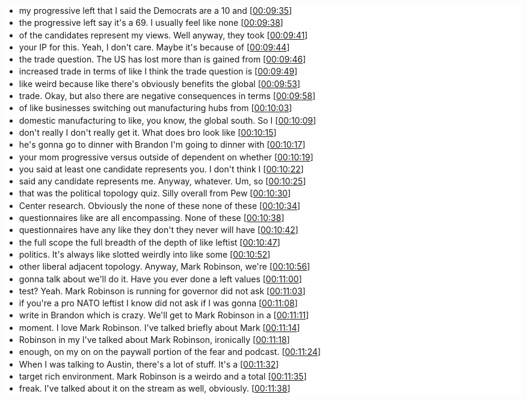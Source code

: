 *  my progressive left that I said the Democrats are a 10 and [[00:09:35](https://www.youtube.com/watch?v=9Oo_RfeYFYs&t=575.5s)]
*  the progressive left say it's a 69. I usually feel like none [[00:09:38](https://www.youtube.com/watch?v=9Oo_RfeYFYs&t=578.22s)]
*  of the candidates represent my views. Well anyway, they took [[00:09:41](https://www.youtube.com/watch?v=9Oo_RfeYFYs&t=581.46s)]
*  your IP for this. Yeah, I don't care. Maybe it's because of [[00:09:44](https://www.youtube.com/watch?v=9Oo_RfeYFYs&t=584.38s)]
*  the trade question. The US has lost more than is gained from [[00:09:46](https://www.youtube.com/watch?v=9Oo_RfeYFYs&t=586.58s)]
*  increased trade in terms of like I think the trade question is [[00:09:49](https://www.youtube.com/watch?v=9Oo_RfeYFYs&t=589.46s)]
*  like weird because like there's obviously benefits the global [[00:09:53](https://www.youtube.com/watch?v=9Oo_RfeYFYs&t=593.82s)]
*  trade. Okay, but also there are negative consequences in terms [[00:09:58](https://www.youtube.com/watch?v=9Oo_RfeYFYs&t=598.22s)]
*  of like businesses switching out manufacturing hubs from [[00:10:03](https://www.youtube.com/watch?v=9Oo_RfeYFYs&t=603.58s)]
*  domestic manufacturing to like, you know, the global south. So I [[00:10:09](https://www.youtube.com/watch?v=9Oo_RfeYFYs&t=609.58s)]
*  don't really I don't really get it. What does bro look like [[00:10:15](https://www.youtube.com/watch?v=9Oo_RfeYFYs&t=615.0200000000001s)]
*  he's gonna go to dinner with Brandon I'm going to dinner with [[00:10:17](https://www.youtube.com/watch?v=9Oo_RfeYFYs&t=617.7800000000001s)]
*  your mom progressive versus outside of dependent on whether [[00:10:19](https://www.youtube.com/watch?v=9Oo_RfeYFYs&t=619.82s)]
*  you said at least one candidate represents you. I don't think I [[00:10:22](https://www.youtube.com/watch?v=9Oo_RfeYFYs&t=622.3000000000001s)]
*  said any candidate represents me. Anyway, whatever. Um, so [[00:10:25](https://www.youtube.com/watch?v=9Oo_RfeYFYs&t=625.1800000000001s)]
*  that was the political topology quiz. Silly overall from Pew [[00:10:30](https://www.youtube.com/watch?v=9Oo_RfeYFYs&t=630.5s)]
*  Center research. Obviously the none of these none of these [[00:10:34](https://www.youtube.com/watch?v=9Oo_RfeYFYs&t=634.98s)]
*  questionnaires like are all encompassing. None of these [[00:10:38](https://www.youtube.com/watch?v=9Oo_RfeYFYs&t=638.46s)]
*  questionnaires have any like they don't they never will have [[00:10:42](https://www.youtube.com/watch?v=9Oo_RfeYFYs&t=642.34s)]
*  the full scope the full breadth of the depth of like leftist [[00:10:47](https://www.youtube.com/watch?v=9Oo_RfeYFYs&t=647.2s)]
*  politics. It's always like slotted weirdly into like some [[00:10:52](https://www.youtube.com/watch?v=9Oo_RfeYFYs&t=652.82s)]
*  other liberal adjacent topology. Anyway, Mark Robinson, we're [[00:10:56](https://www.youtube.com/watch?v=9Oo_RfeYFYs&t=656.9s)]
*  gonna talk about we'll do it. Have you ever done a left values [[00:11:00](https://www.youtube.com/watch?v=9Oo_RfeYFYs&t=660.86s)]
*  test? Yeah. Mark Robinson is running for governor did not ask [[00:11:03](https://www.youtube.com/watch?v=9Oo_RfeYFYs&t=663.98s)]
*  if you're a pro NATO leftist I know did not ask if I was gonna [[00:11:08](https://www.youtube.com/watch?v=9Oo_RfeYFYs&t=668.74s)]
*  write in Brandon which is crazy. We'll get to Mark Robinson in a [[00:11:11](https://www.youtube.com/watch?v=9Oo_RfeYFYs&t=671.5s)]
*  moment. I love Mark Robinson. I've talked briefly about Mark [[00:11:14](https://www.youtube.com/watch?v=9Oo_RfeYFYs&t=674.9s)]
*  Robinson in my I've talked about Mark Robinson, ironically [[00:11:18](https://www.youtube.com/watch?v=9Oo_RfeYFYs&t=678.42s)]
*  enough, on my on on the paywall portion of the fear and podcast. [[00:11:24](https://www.youtube.com/watch?v=9Oo_RfeYFYs&t=684.02s)]
*  When I was talking to Austin, there's a lot of stuff. It's a [[00:11:32](https://www.youtube.com/watch?v=9Oo_RfeYFYs&t=692.02s)]
*  target rich environment. Mark Robinson is a weirdo and a total [[00:11:35](https://www.youtube.com/watch?v=9Oo_RfeYFYs&t=695.3199999999999s)]
*  freak. I've talked about it on the stream as well, obviously. [[00:11:38](https://www.youtube.com/watch?v=9Oo_RfeYFYs&t=698.86s)]